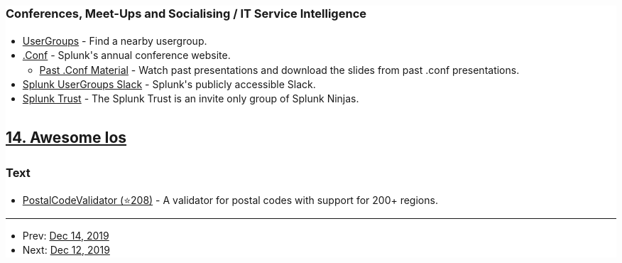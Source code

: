 ### Conferences, Meet-Ups and Socialising / IT Service Intelligence

*   [UserGroups](https://usergroups.splunk.com/) - Find a nearby usergroup.
*   [.Conf](https://conf.splunk.com) - Splunk's annual conference website.
    *   [Past .Conf Material](https://conf.splunk.com/watch/conf-online.html) - Watch past presentations and download the slides from past .conf presentations.
*   [Splunk UserGroups Slack](http://splk.it/slack) - Splunk's publicly accessible Slack.
*   [Splunk Trust](https://www.splunk.com/en_us/community/splunk-trust.html) - The Splunk Trust is an invite only group of Splunk Ninjas.

## [14. Awesome Ios](/content/vsouza/awesome-ios/README.md)

### Text

*   [PostalCodeValidator (⭐208)](https://github.com/FormatterKit/PostalCodeValidator) - A validator for postal codes with support for 200+ regions.

---

- Prev: [Dec 14, 2019](/content/2019/12/14/README.md)
- Next: [Dec 12, 2019](/content/2019/12/12/README.md)